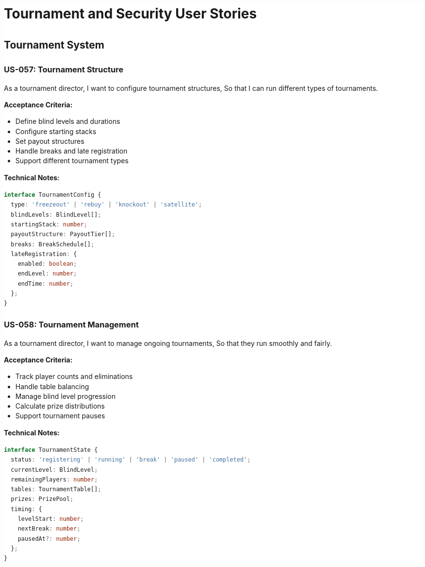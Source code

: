 # Tournament and Security User Stories

## Tournament System

### US-057: Tournament Structure
As a tournament director,
I want to configure tournament structures,
So that I can run different types of tournaments.

**Acceptance Criteria:**
- Define blind levels and durations
- Configure starting stacks
- Set payout structures
- Handle breaks and late registration
- Support different tournament types

**Technical Notes:**
```typescript
interface TournamentConfig {
  type: 'freezeout' | 'rebuy' | 'knockout' | 'satellite';
  blindLevels: BlindLevel[];
  startingStack: number;
  payoutStructure: PayoutTier[];
  breaks: BreakSchedule[];
  lateRegistration: {
    enabled: boolean;
    endLevel: number;
    endTime: number;
  };
}
```

### US-058: Tournament Management
As a tournament director,
I want to manage ongoing tournaments,
So that they run smoothly and fairly.

**Acceptance Criteria:**
- Track player counts and eliminations
- Handle table balancing
- Manage blind level progression
- Calculate prize distributions
- Support tournament pauses

**Technical Notes:**
```typescript
interface TournamentState {
  status: 'registering' | 'running' | 'break' | 'paused' | 'completed';
  currentLevel: BlindLevel;
  remainingPlayers: number;
  tables: TournamentTable[];
  prizes: PrizePool;
  timing: {
    levelStart: number;
    nextBreak: number;
    pausedAt?: number;
  };
}
```

